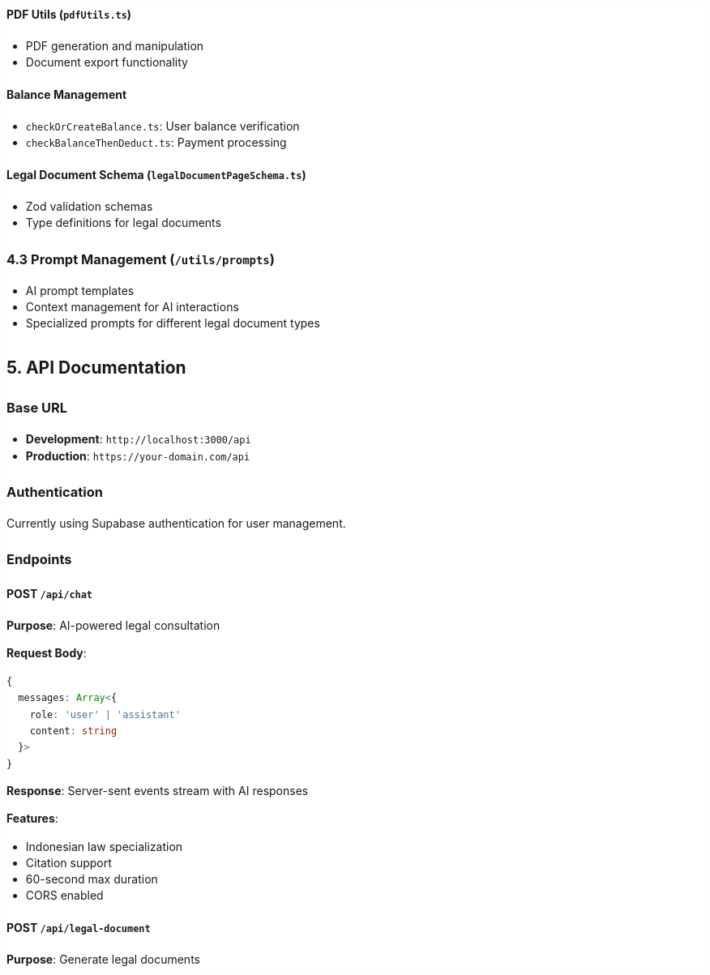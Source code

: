 #### PDF Utils (`pdfUtils.ts`)
- PDF generation and manipulation
- Document export functionality

#### Balance Management
- `checkOrCreateBalance.ts`: User balance verification
- `checkBalanceThenDeduct.ts`: Payment processing

#### Legal Document Schema (`legalDocumentPageSchema.ts`)
- Zod validation schemas
- Type definitions for legal documents

### 4.3 Prompt Management (`/utils/prompts`)
- AI prompt templates
- Context management for AI interactions
- Specialized prompts for different legal document types

## 5. API Documentation

### Base URL
- **Development**: `http://localhost:3000/api`
- **Production**: `https://your-domain.com/api`

### Authentication
Currently using Supabase authentication for user management.

### Endpoints

#### POST `/api/chat`
**Purpose**: AI-powered legal consultation

**Request Body**:
```typescript
{
  messages: Array<{
    role: 'user' | 'assistant'
    content: string
  }>
}
```

**Response**: Server-sent events stream with AI responses

**Features**:
- Indonesian law specialization
- Citation support
- 60-second max duration
- CORS enabled

#### POST `/api/legal-document`
**Purpose**: Generate legal documents
